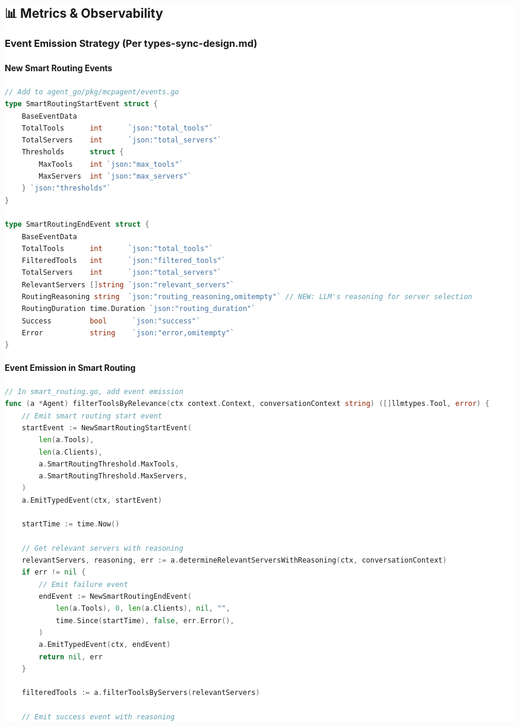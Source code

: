 ## 📊 **Metrics & Observability**

### **Event Emission Strategy (Per types-sync-design.md)**

#### **New Smart Routing Events**
```go
// Add to agent_go/pkg/mcpagent/events.go
type SmartRoutingStartEvent struct {
    BaseEventData
    TotalTools      int      `json:"total_tools"`
    TotalServers    int      `json:"total_servers"`
    Thresholds      struct {
        MaxTools    int `json:"max_tools"`
        MaxServers  int `json:"max_servers"`
    } `json:"thresholds"`
}

type SmartRoutingEndEvent struct {
    BaseEventData
    TotalTools      int      `json:"total_tools"`
    FilteredTools   int      `json:"filtered_tools"`
    TotalServers    int      `json:"total_servers"`
    RelevantServers []string `json:"relevant_servers"`
    RoutingReasoning string  `json:"routing_reasoning,omitempty"` // NEW: LLM's reasoning for server selection
    RoutingDuration time.Duration `json:"routing_duration"`
    Success         bool      `json:"success"`
    Error           string    `json:"error,omitempty"`
}
```

#### **Event Emission in Smart Routing**
```go
// In smart_routing.go, add event emission
func (a *Agent) filterToolsByRelevance(ctx context.Context, conversationContext string) ([]llmtypes.Tool, error) {
    // Emit smart routing start event
    startEvent := NewSmartRoutingStartEvent(
        len(a.Tools), 
        len(a.Clients),
        a.SmartRoutingThreshold.MaxTools,
        a.SmartRoutingThreshold.MaxServers,
    )
    a.EmitTypedEvent(ctx, startEvent)
    
    startTime := time.Now()
    
    // Get relevant servers with reasoning
    relevantServers, reasoning, err := a.determineRelevantServersWithReasoning(ctx, conversationContext)
    if err != nil {
        // Emit failure event
        endEvent := NewSmartRoutingEndEvent(
            len(a.Tools), 0, len(a.Clients), nil, "",
            time.Since(startTime), false, err.Error(),
        )
        a.EmitTypedEvent(ctx, endEvent)
        return nil, err
    }
    
    filteredTools := a.filterToolsByServers(relevantServers)
    
    // Emit success event with reasoning
```